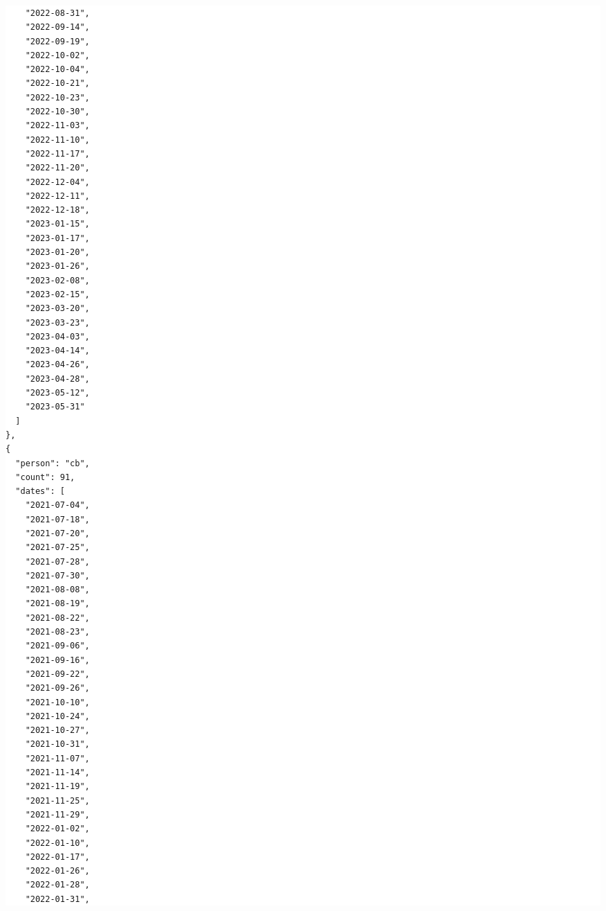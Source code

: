         "2022-08-31",
        "2022-09-14",
        "2022-09-19",
        "2022-10-02",
        "2022-10-04",
        "2022-10-21",
        "2022-10-23",
        "2022-10-30",
        "2022-11-03",
        "2022-11-10",
        "2022-11-17",
        "2022-11-20",
        "2022-12-04",
        "2022-12-11",
        "2022-12-18",
        "2023-01-15",
        "2023-01-17",
        "2023-01-20",
        "2023-01-26",
        "2023-02-08",
        "2023-02-15",
        "2023-03-20",
        "2023-03-23",
        "2023-04-03",
        "2023-04-14",
        "2023-04-26",
        "2023-04-28",
        "2023-05-12",
        "2023-05-31"
      ]
    },
    {
      "person": "cb",
      "count": 91,
      "dates": [
        "2021-07-04",
        "2021-07-18",
        "2021-07-20",
        "2021-07-25",
        "2021-07-28",
        "2021-07-30",
        "2021-08-08",
        "2021-08-19",
        "2021-08-22",
        "2021-08-23",
        "2021-09-06",
        "2021-09-16",
        "2021-09-22",
        "2021-09-26",
        "2021-10-10",
        "2021-10-24",
        "2021-10-27",
        "2021-10-31",
        "2021-11-07",
        "2021-11-14",
        "2021-11-19",
        "2021-11-25",
        "2021-11-29",
        "2022-01-02",
        "2022-01-10",
        "2022-01-17",
        "2022-01-26",
        "2022-01-28",
        "2022-01-31",